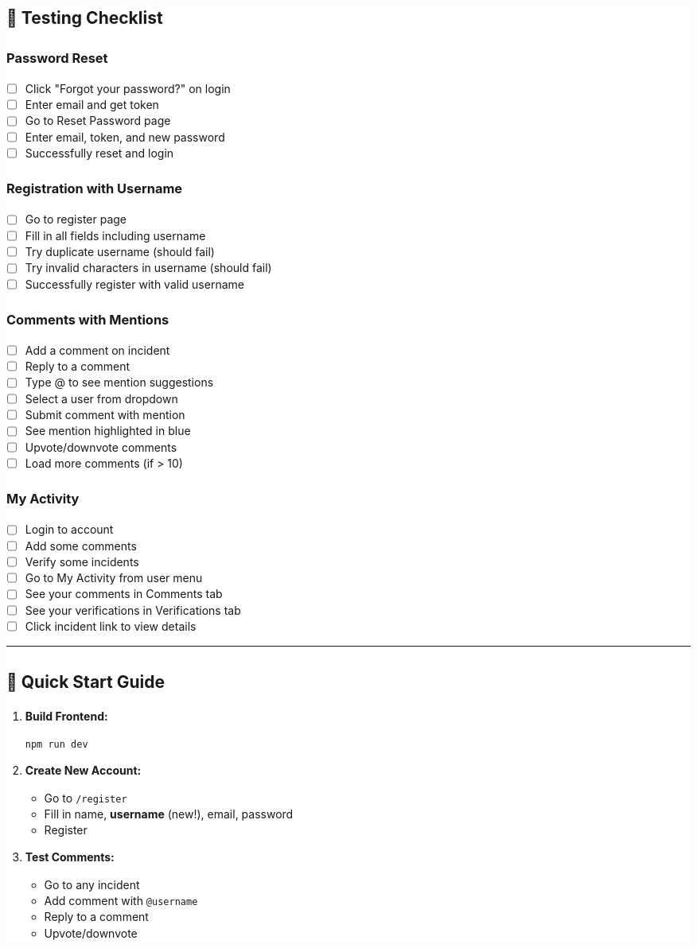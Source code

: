 
## 🚀 Testing Checklist

### Password Reset
- [ ] Click "Forgot your password?" on login
- [ ] Enter email and get token
- [ ] Go to Reset Password page
- [ ] Enter email, token, and new password
- [ ] Successfully reset and login

### Registration with Username
- [ ] Go to register page
- [ ] Fill in all fields including username
- [ ] Try duplicate username (should fail)
- [ ] Try invalid characters in username (should fail)
- [ ] Successfully register with valid username

### Comments with Mentions
- [ ] Add a comment on incident
- [ ] Reply to a comment
- [ ] Type @ to see mention suggestions
- [ ] Select a user from dropdown
- [ ] Submit comment with mention
- [ ] See mention highlighted in blue
- [ ] Upvote/downvote comments
- [ ] Load more comments (if > 10)

### My Activity
- [ ] Login to account
- [ ] Add some comments
- [ ] Verify some incidents
- [ ] Go to My Activity from user menu
- [ ] See your comments in Comments tab
- [ ] See your verifications in Verifications tab
- [ ] Click incident link to view details

---

## 🎯 Quick Start Guide

1. **Build Frontend:**
   ```bash
   npm run dev
   ```

2. **Create New Account:**
   - Go to `/register`
   - Fill in name, **username** (new!), email, password
   - Register

3. **Test Comments:**
   - Go to any incident
   - Add comment with `@username`
   - Reply to a comment
   - Upvote/downvote
